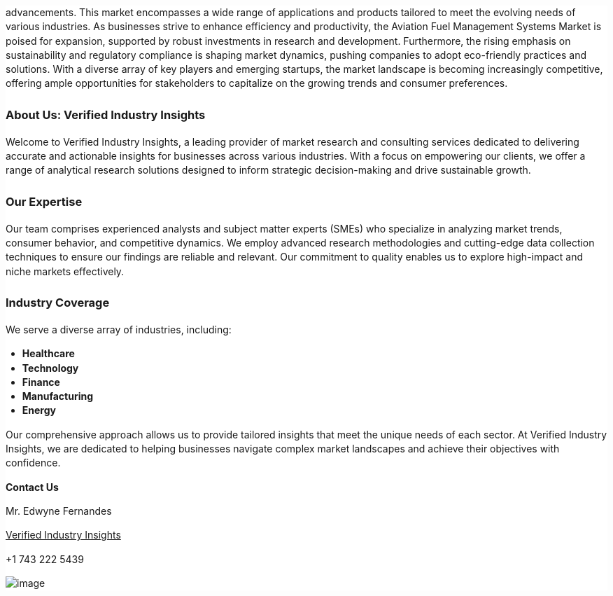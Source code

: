 advancements. This market encompasses a wide range of applications and products tailored to meet the evolving needs of various industries. As businesses strive to enhance efficiency and productivity, the Aviation Fuel Management Systems Market is poised for expansion, supported by robust investments in research and development. Furthermore, the rising emphasis on sustainability and regulatory compliance is shaping market dynamics, pushing companies to adopt eco-friendly practices and solutions. With a diverse array of key players and emerging startups, the market landscape is becoming increasingly competitive, offering ample opportunities for stakeholders to capitalize on the growing trends and consumer preferences.</p><h3>About Us: Verified Industry Insights</h3><p>Welcome to Verified Industry Insights, a leading provider of market research and consulting services dedicated to delivering accurate and actionable insights for businesses across various industries. With a focus on empowering our clients, we offer a range of analytical research solutions designed to inform strategic decision-making and drive sustainable growth.</p><h3>Our Expertise</h3><p>Our team comprises experienced analysts and subject matter experts (SMEs) who specialize in analyzing market trends, consumer behavior, and competitive dynamics. We employ advanced research methodologies and cutting-edge data collection techniques to ensure our findings are reliable and relevant. Our commitment to quality enables us to explore high-impact and niche markets effectively.</p><h3>Industry Coverage</h3><p>We serve a diverse array of industries, including:</p><ul><li><strong>Healthcare</strong></li><li><strong>Technology</strong></li><li><strong>Finance</strong></li><li><strong>Manufacturing</strong></li><li><strong>Energy</strong></li></ul><p>Our comprehensive approach allows us to provide tailored insights that meet the unique needs of each sector. At Verified Industry Insights, we are dedicated to helping businesses navigate complex market landscapes and achieve their objectives with confidence.</p><p><strong>Contact Us</strong></p><p>Mr. Edwyne Fernandes</p><p><a href="https://www.verifiedindustryinsights.com/">Verified Industry Insights</a></p><p>+1 743 222 5439</p>
![image](https://github.com/user-attachments/assets/ecf6023e-9dee-4871-8027-1b2e9ca429ec)
